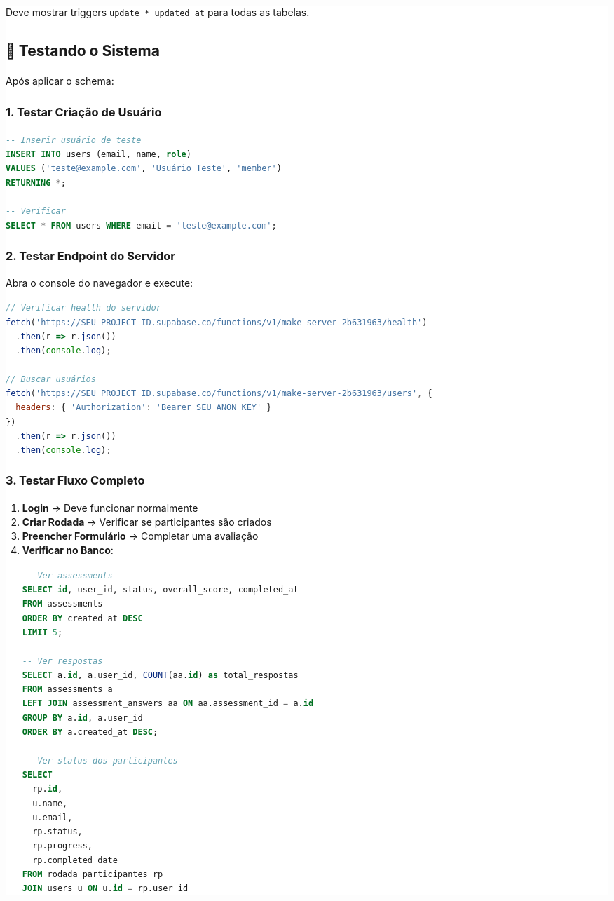 Deve mostrar triggers `update_*_updated_at` para todas as tabelas.

## 🧪 Testando o Sistema

Após aplicar o schema:

### 1. Testar Criação de Usuário
```sql
-- Inserir usuário de teste
INSERT INTO users (email, name, role) 
VALUES ('teste@example.com', 'Usuário Teste', 'member')
RETURNING *;

-- Verificar
SELECT * FROM users WHERE email = 'teste@example.com';
```

### 2. Testar Endpoint do Servidor

Abra o console do navegador e execute:

```javascript
// Verificar health do servidor
fetch('https://SEU_PROJECT_ID.supabase.co/functions/v1/make-server-2b631963/health')
  .then(r => r.json())
  .then(console.log);

// Buscar usuários
fetch('https://SEU_PROJECT_ID.supabase.co/functions/v1/make-server-2b631963/users', {
  headers: { 'Authorization': 'Bearer SEU_ANON_KEY' }
})
  .then(r => r.json())
  .then(console.log);
```

### 3. Testar Fluxo Completo

1. **Login** → Deve funcionar normalmente
2. **Criar Rodada** → Verificar se participantes são criados
3. **Preencher Formulário** → Completar uma avaliação
4. **Verificar no Banco**:
   ```sql
   -- Ver assessments
   SELECT id, user_id, status, overall_score, completed_at 
   FROM assessments 
   ORDER BY created_at DESC 
   LIMIT 5;
   
   -- Ver respostas
   SELECT a.id, a.user_id, COUNT(aa.id) as total_respostas
   FROM assessments a
   LEFT JOIN assessment_answers aa ON aa.assessment_id = a.id
   GROUP BY a.id, a.user_id
   ORDER BY a.created_at DESC;
   
   -- Ver status dos participantes
   SELECT 
     rp.id,
     u.name,
     u.email,
     rp.status,
     rp.progress,
     rp.completed_date
   FROM rodada_participantes rp
   JOIN users u ON u.id = rp.user_id
   ```